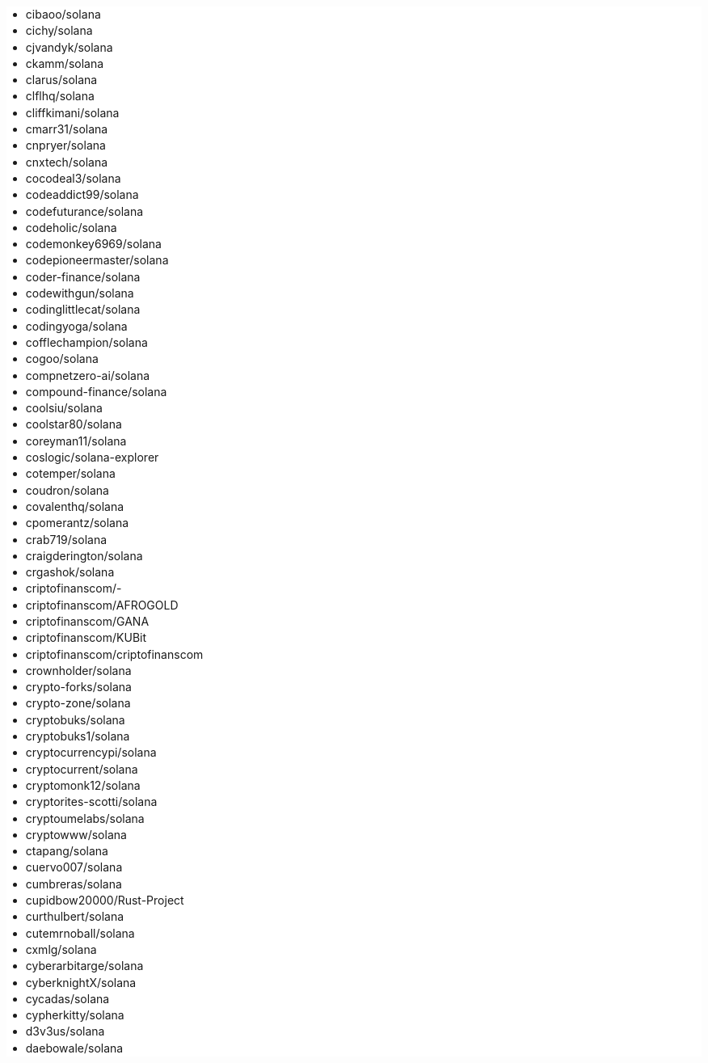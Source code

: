 - cibaoo/solana
- cichy/solana
- cjvandyk/solana
- ckamm/solana
- clarus/solana
- clflhq/solana
- cliffkimani/solana
- cmarr31/solana
- cnpryer/solana
- cnxtech/solana
- cocodeal3/solana
- codeaddict99/solana
- codefuturance/solana
- codeholic/solana
- codemonkey6969/solana
- codepioneermaster/solana
- coder-finance/solana
- codewithgun/solana
- codinglittlecat/solana
- codingyoga/solana
- cofflechampion/solana
- cogoo/solana
- compnetzero-ai/solana
- compound-finance/solana
- coolsiu/solana
- coolstar80/solana
- coreyman11/solana
- coslogic/solana-explorer
- cotemper/solana
- coudron/solana
- covalenthq/solana
- cpomerantz/solana
- crab719/solana
- craigderington/solana
- crgashok/solana
- criptofinanscom/-
- criptofinanscom/AFROGOLD
- criptofinanscom/GANA
- criptofinanscom/KUBit
- criptofinanscom/criptofinanscom
- crownholder/solana
- crypto-forks/solana
- crypto-zone/solana
- cryptobuks/solana
- cryptobuks1/solana
- cryptocurrencypi/solana
- cryptocurrent/solana
- cryptomonk12/solana
- cryptorites-scotti/solana
- cryptoumelabs/solana
- cryptowww/solana
- ctapang/solana
- cuervo007/solana
- cumbreras/solana
- cupidbow20000/Rust-Project
- curthulbert/solana
- cutemrnoball/solana
- cxmlg/solana
- cyberarbitarge/solana
- cyberknightX/solana
- cycadas/solana
- cypherkitty/solana
- d3v3us/solana
- daebowale/solana